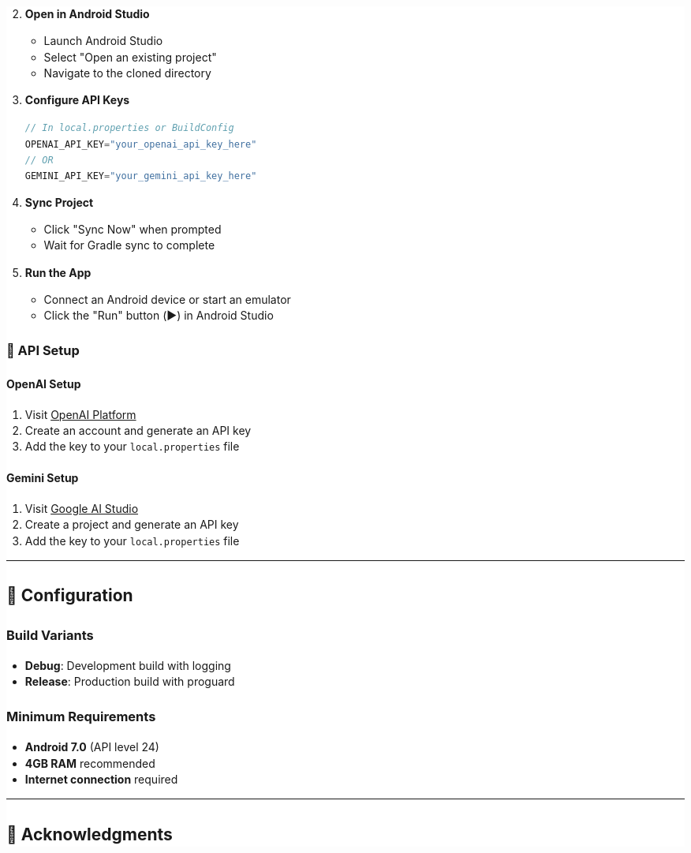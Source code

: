 2. **Open in Android Studio**
   - Launch Android Studio
   - Select "Open an existing project"
   - Navigate to the cloned directory

3. **Configure API Keys**
   ```kotlin
   // In local.properties or BuildConfig
   OPENAI_API_KEY="your_openai_api_key_here"
   // OR
   GEMINI_API_KEY="your_gemini_api_key_here"
   ```

4. **Sync Project**
   - Click "Sync Now" when prompted
   - Wait for Gradle sync to complete

5. **Run the App**
   - Connect an Android device or start an emulator
   - Click the "Run" button (▶️) in Android Studio

### 🔑 API Setup

#### OpenAI Setup
1. Visit [OpenAI Platform](https://platform.openai.com/)
2. Create an account and generate an API key
3. Add the key to your `local.properties` file

#### Gemini Setup
1. Visit [Google AI Studio](https://makersuite.google.com/)
2. Create a project and generate an API key
3. Add the key to your `local.properties` file

---

## 🔧 Configuration

### Build Variants
- **Debug**: Development build with logging
- **Release**: Production build with proguard

### Minimum Requirements
- **Android 7.0** (API level 24)
- **4GB RAM** recommended
- **Internet connection** required

---




## 🙏 Acknowledgments

